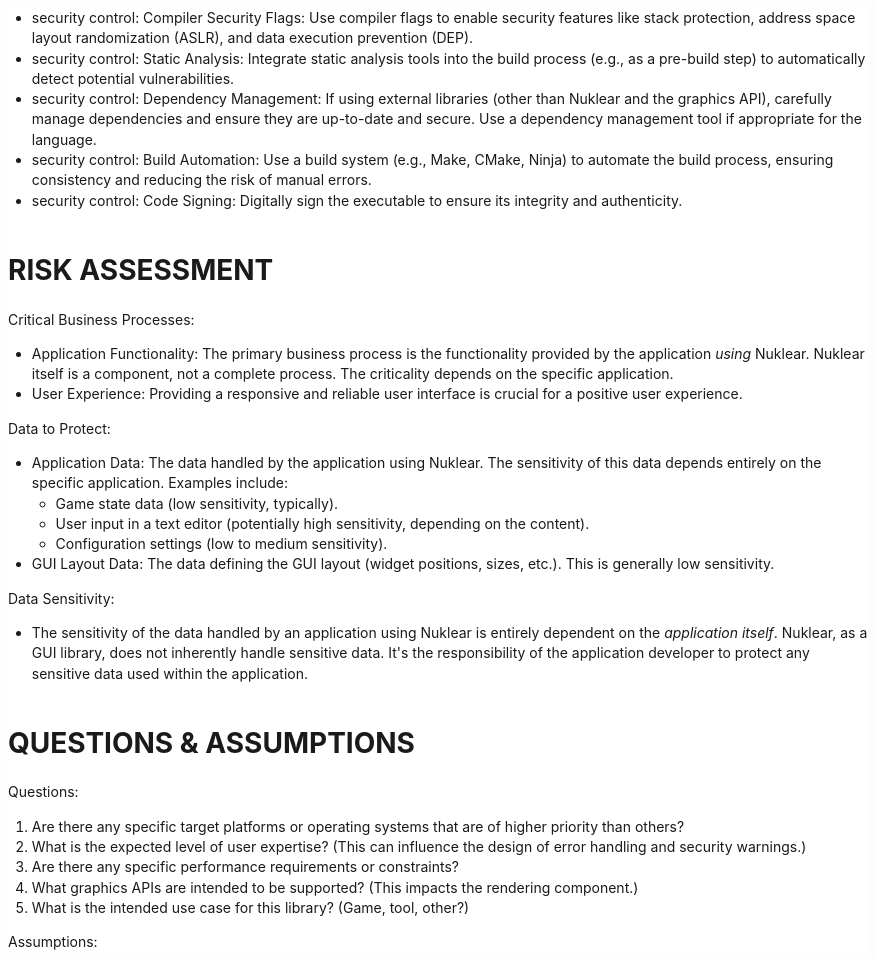 *   security control: Compiler Security Flags: Use compiler flags to enable security features like stack protection, address space layout randomization (ASLR), and data execution prevention (DEP).
*   security control: Static Analysis: Integrate static analysis tools into the build process (e.g., as a pre-build step) to automatically detect potential vulnerabilities.
*   security control: Dependency Management: If using external libraries (other than Nuklear and the graphics API), carefully manage dependencies and ensure they are up-to-date and secure. Use a dependency management tool if appropriate for the language.
*   security control: Build Automation: Use a build system (e.g., Make, CMake, Ninja) to automate the build process, ensuring consistency and reducing the risk of manual errors.
*   security control: Code Signing: Digitally sign the executable to ensure its integrity and authenticity.

# RISK ASSESSMENT

Critical Business Processes:

*   Application Functionality: The primary business process is the functionality provided by the application *using* Nuklear. Nuklear itself is a component, not a complete process. The criticality depends on the specific application.
*   User Experience: Providing a responsive and reliable user interface is crucial for a positive user experience.

Data to Protect:

*   Application Data: The data handled by the application using Nuklear. The sensitivity of this data depends entirely on the specific application. Examples include:
    *   Game state data (low sensitivity, typically).
    *   User input in a text editor (potentially high sensitivity, depending on the content).
    *   Configuration settings (low to medium sensitivity).
*   GUI Layout Data: The data defining the GUI layout (widget positions, sizes, etc.). This is generally low sensitivity.

Data Sensitivity:

*   The sensitivity of the data handled by an application using Nuklear is entirely dependent on the *application itself*. Nuklear, as a GUI library, does not inherently handle sensitive data. It's the responsibility of the application developer to protect any sensitive data used within the application.

# QUESTIONS & ASSUMPTIONS

Questions:

1.  Are there any specific target platforms or operating systems that are of higher priority than others?
2.  What is the expected level of user expertise? (This can influence the design of error handling and security warnings.)
3.  Are there any specific performance requirements or constraints?
4.  What graphics APIs are intended to be supported? (This impacts the rendering component.)
5.  What is the intended use case for this library? (Game, tool, other?)

Assumptions:

